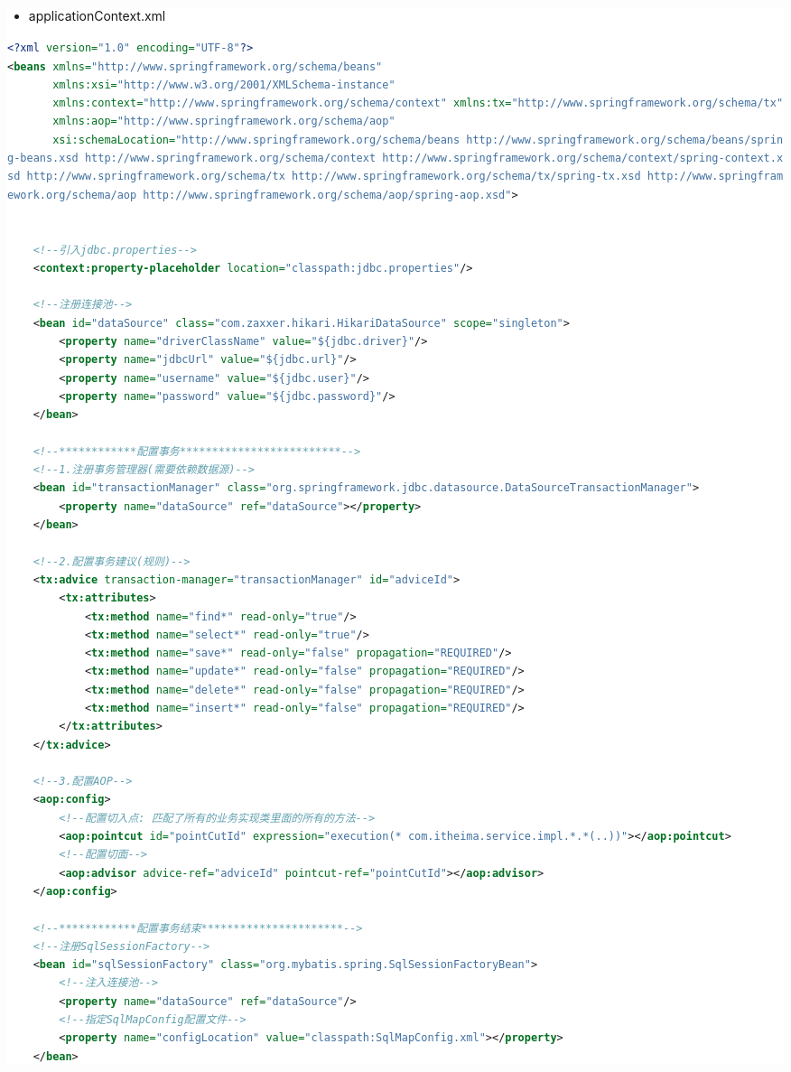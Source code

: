 + applicationContext.xml

```xml
<?xml version="1.0" encoding="UTF-8"?>
<beans xmlns="http://www.springframework.org/schema/beans"
       xmlns:xsi="http://www.w3.org/2001/XMLSchema-instance"
       xmlns:context="http://www.springframework.org/schema/context" xmlns:tx="http://www.springframework.org/schema/tx"
       xmlns:aop="http://www.springframework.org/schema/aop"
       xsi:schemaLocation="http://www.springframework.org/schema/beans http://www.springframework.org/schema/beans/spring-beans.xsd http://www.springframework.org/schema/context http://www.springframework.org/schema/context/spring-context.xsd http://www.springframework.org/schema/tx http://www.springframework.org/schema/tx/spring-tx.xsd http://www.springframework.org/schema/aop http://www.springframework.org/schema/aop/spring-aop.xsd">


    <!--引入jdbc.properties-->
    <context:property-placeholder location="classpath:jdbc.properties"/>

    <!--注册连接池-->
    <bean id="dataSource" class="com.zaxxer.hikari.HikariDataSource" scope="singleton">
        <property name="driverClassName" value="${jdbc.driver}"/>
        <property name="jdbcUrl" value="${jdbc.url}"/>
        <property name="username" value="${jdbc.user}"/>
        <property name="password" value="${jdbc.password}"/>
    </bean>

    <!--************配置事务*************************-->
    <!--1.注册事务管理器(需要依赖数据源)-->
    <bean id="transactionManager" class="org.springframework.jdbc.datasource.DataSourceTransactionManager">
        <property name="dataSource" ref="dataSource"></property>
    </bean>

    <!--2.配置事务建议(规则)-->
    <tx:advice transaction-manager="transactionManager" id="adviceId">
        <tx:attributes>
            <tx:method name="find*" read-only="true"/>
            <tx:method name="select*" read-only="true"/>
            <tx:method name="save*" read-only="false" propagation="REQUIRED"/>
            <tx:method name="update*" read-only="false" propagation="REQUIRED"/>
            <tx:method name="delete*" read-only="false" propagation="REQUIRED"/>
            <tx:method name="insert*" read-only="false" propagation="REQUIRED"/>
        </tx:attributes>
    </tx:advice>

    <!--3.配置AOP-->
    <aop:config>
        <!--配置切入点: 匹配了所有的业务实现类里面的所有的方法-->
        <aop:pointcut id="pointCutId" expression="execution(* com.itheima.service.impl.*.*(..))"></aop:pointcut>
        <!--配置切面-->
        <aop:advisor advice-ref="adviceId" pointcut-ref="pointCutId"></aop:advisor>
    </aop:config>

    <!--************配置事务结束**********************-->
    <!--注册SqlSessionFactory-->
    <bean id="sqlSessionFactory" class="org.mybatis.spring.SqlSessionFactoryBean">
        <!--注入连接池-->
        <property name="dataSource" ref="dataSource"/>
        <!--指定SqlMapConfig配置文件-->
        <property name="configLocation" value="classpath:SqlMapConfig.xml"></property>
    </bean>

```